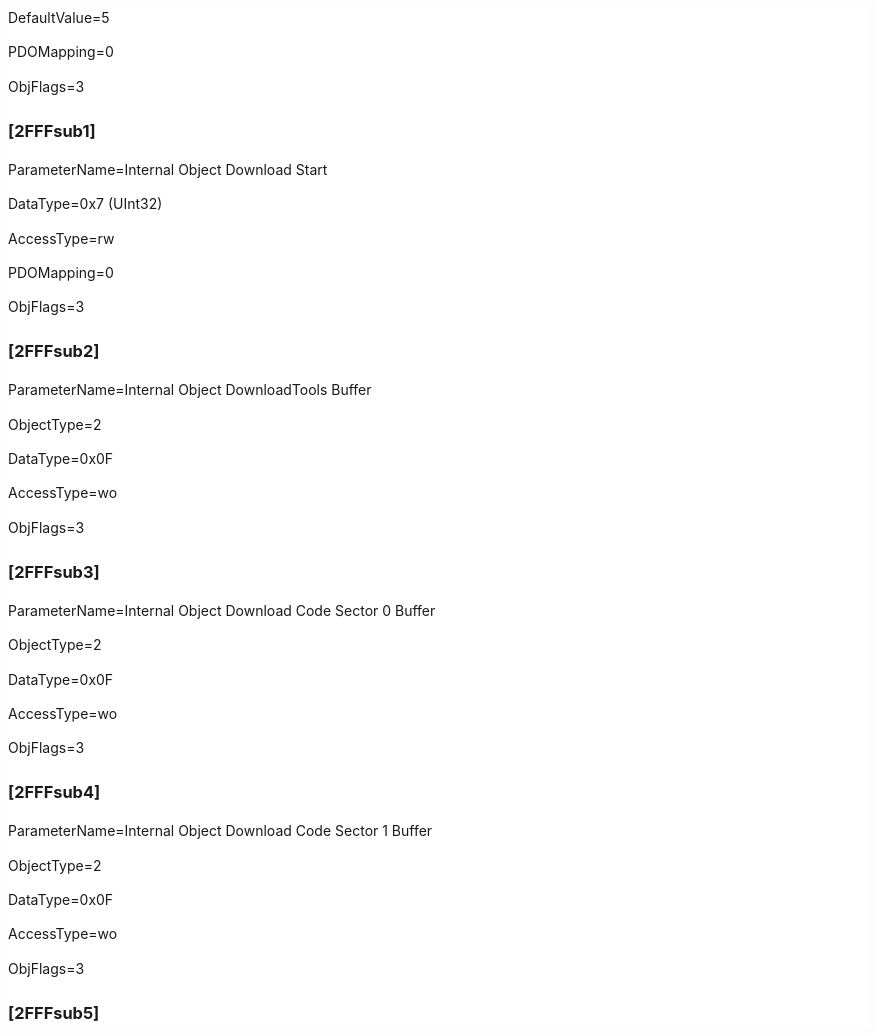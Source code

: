 DefaultValue=5

PDOMapping=0

ObjFlags=3



### [2FFFsub1]

ParameterName=Internal Object Download Start

DataType=0x7 (UInt32)

AccessType=rw

PDOMapping=0

ObjFlags=3



### [2FFFsub2]

ParameterName=Internal Object DownloadTools Buffer

ObjectType=2

DataType=0x0F

AccessType=wo

ObjFlags=3



### [2FFFsub3]

ParameterName=Internal Object Download Code Sector 0 Buffer

ObjectType=2

DataType=0x0F

AccessType=wo

ObjFlags=3



### [2FFFsub4]

ParameterName=Internal Object Download Code Sector 1 Buffer

ObjectType=2

DataType=0x0F

AccessType=wo

ObjFlags=3



### [2FFFsub5]
